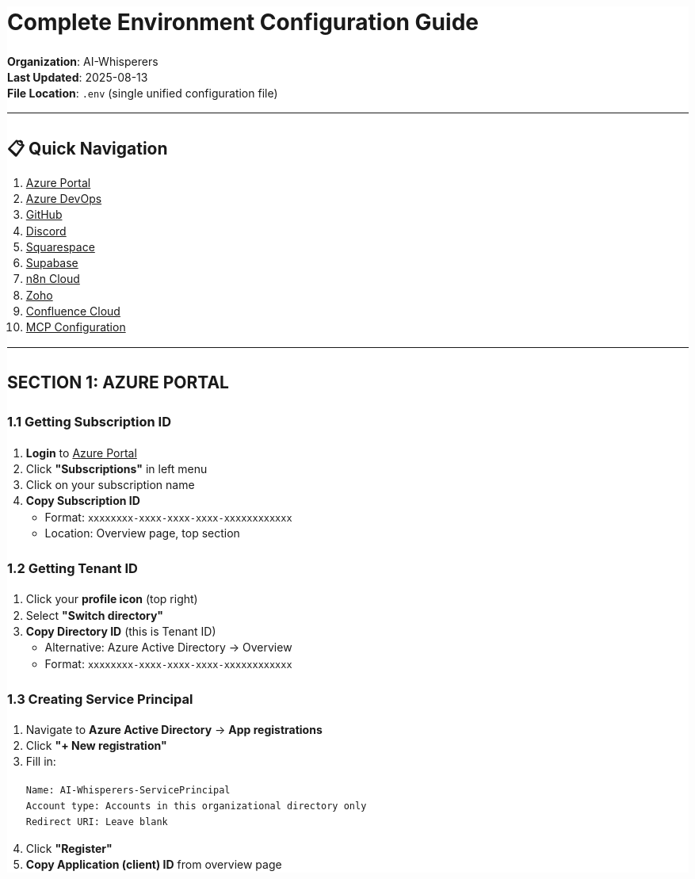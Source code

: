 # Complete Environment Configuration Guide

**Organization**: AI-Whisperers  
**Last Updated**: 2025-08-13  
**File Location**: `.env` (single unified configuration file)

---

## 📋 Quick Navigation

1. [Azure Portal](#section-1-azure-portal)
2. [Azure DevOps](#section-2-azure-devops) 
3. [GitHub](#section-3-github)
4. [Discord](#section-4-discord)
5. [Squarespace](#section-5-squarespace)
6. [Supabase](#section-6-supabase)
7. [n8n Cloud](#section-7-n8n-cloud)
8. [Zoho](#section-8-zoho)
9. [Confluence Cloud](#section-9-confluence-cloud)
10. [MCP Configuration](#section-10-mcp-configuration)

---

## SECTION 1: AZURE PORTAL

### 1.1 Getting Subscription ID
1. **Login** to [Azure Portal](https://portal.azure.com)
2. Click **"Subscriptions"** in left menu
3. Click on your subscription name
4. **Copy Subscription ID** 
   - Format: `xxxxxxxx-xxxx-xxxx-xxxx-xxxxxxxxxxxx`
   - Location: Overview page, top section

### 1.2 Getting Tenant ID
1. Click your **profile icon** (top right)
2. Select **"Switch directory"**
3. **Copy Directory ID** (this is Tenant ID)
   - Alternative: Azure Active Directory → Overview
   - Format: `xxxxxxxx-xxxx-xxxx-xxxx-xxxxxxxxxxxx`

### 1.3 Creating Service Principal
1. Navigate to **Azure Active Directory** → **App registrations**
2. Click **"+ New registration"**
3. Fill in:
   ```
   Name: AI-Whisperers-ServicePrincipal
   Account type: Accounts in this organizational directory only
   Redirect URI: Leave blank
   ```
4. Click **"Register"**
5. **Copy Application (client) ID** from overview page
